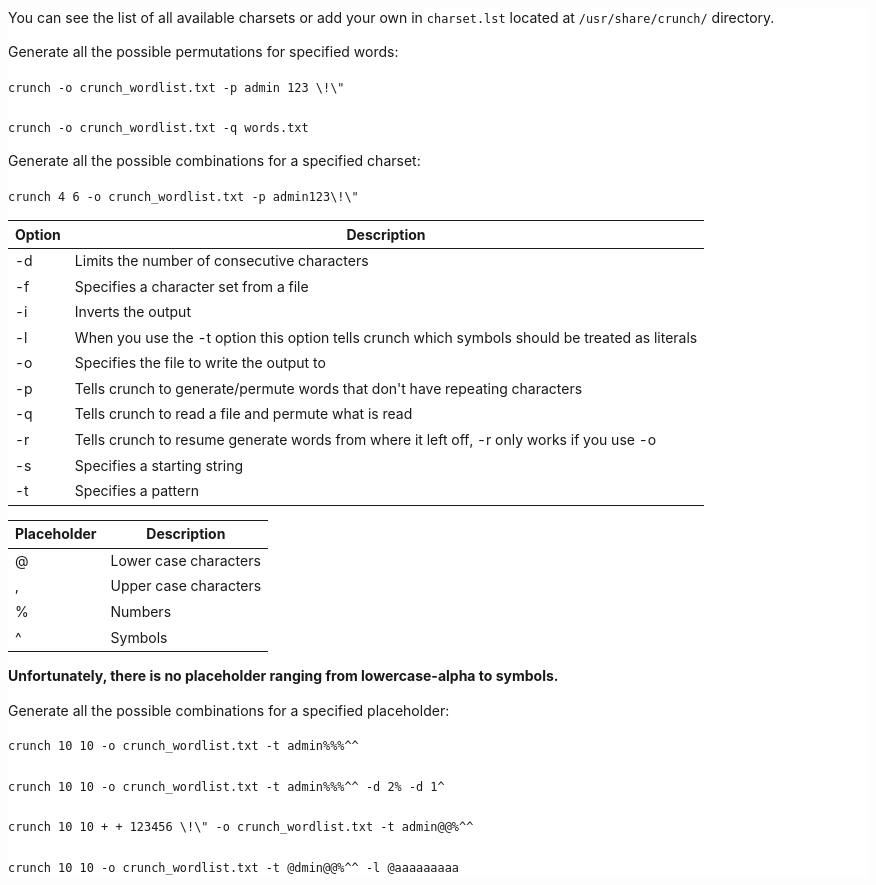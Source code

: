 You can see the list of all available charsets or add your own in `charset.lst` located at `/usr/share/crunch/` directory.

Generate all the possible permutations for specified words:

```fundamental
crunch -o crunch_wordlist.txt -p admin 123 \!\"

crunch -o crunch_wordlist.txt -q words.txt
```

Generate all the possible combinations for a specified charset:

```fundamental
crunch 4 6 -o crunch_wordlist.txt -p admin123\!\"
```

| Option | Description |
| --- | --- |
| -d | Limits the number of consecutive characters |
| -f | Specifies a character set from a file |
| -i | Inverts the output |
| -l | When you use the -t option this option tells crunch which symbols should be treated as literals |
| -o | Specifies the file to write the output to |
| -p | Tells crunch to generate/permute words that don't have repeating characters |
| -q | Tells crunch to read a file and permute what is read |
| -r | Tells crunch to resume generate words from where it left off, -r only works if you use -o |
| -s | Specifies a starting string |
| -t | Specifies a pattern |

| Placeholder | Description |
| --- | --- |
| \@ | Lower case characters |
| \, | Upper case characters |
| \% | Numbers |
| \^ | Symbols |

**Unfortunately, there is no placeholder ranging from lowercase-alpha to symbols.**

Generate all the possible combinations for a specified placeholder:

```fundamental
crunch 10 10 -o crunch_wordlist.txt -t admin%%%^^

crunch 10 10 -o crunch_wordlist.txt -t admin%%%^^ -d 2% -d 1^

crunch 10 10 + + 123456 \!\" -o crunch_wordlist.txt -t admin@@%^^

crunch 10 10 -o crunch_wordlist.txt -t @dmin@@%^^ -l @aaaaaaaaa
```
